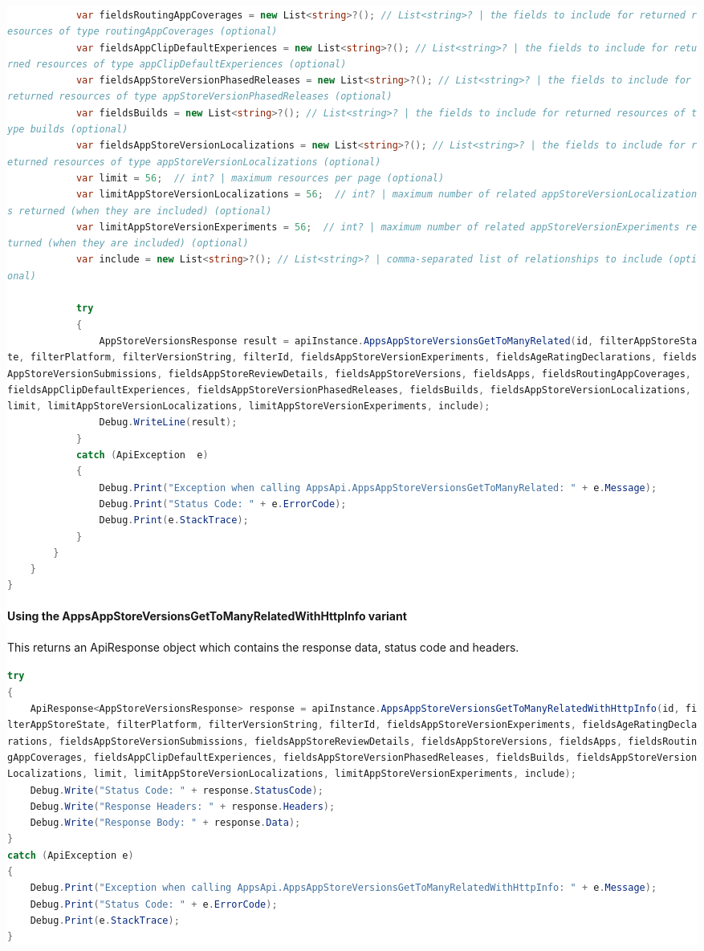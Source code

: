 ```csharp
            var fieldsRoutingAppCoverages = new List<string>?(); // List<string>? | the fields to include for returned resources of type routingAppCoverages (optional) 
            var fieldsAppClipDefaultExperiences = new List<string>?(); // List<string>? | the fields to include for returned resources of type appClipDefaultExperiences (optional) 
            var fieldsAppStoreVersionPhasedReleases = new List<string>?(); // List<string>? | the fields to include for returned resources of type appStoreVersionPhasedReleases (optional) 
            var fieldsBuilds = new List<string>?(); // List<string>? | the fields to include for returned resources of type builds (optional) 
            var fieldsAppStoreVersionLocalizations = new List<string>?(); // List<string>? | the fields to include for returned resources of type appStoreVersionLocalizations (optional) 
            var limit = 56;  // int? | maximum resources per page (optional) 
            var limitAppStoreVersionLocalizations = 56;  // int? | maximum number of related appStoreVersionLocalizations returned (when they are included) (optional) 
            var limitAppStoreVersionExperiments = 56;  // int? | maximum number of related appStoreVersionExperiments returned (when they are included) (optional) 
            var include = new List<string>?(); // List<string>? | comma-separated list of relationships to include (optional) 

            try
            {
                AppStoreVersionsResponse result = apiInstance.AppsAppStoreVersionsGetToManyRelated(id, filterAppStoreState, filterPlatform, filterVersionString, filterId, fieldsAppStoreVersionExperiments, fieldsAgeRatingDeclarations, fieldsAppStoreVersionSubmissions, fieldsAppStoreReviewDetails, fieldsAppStoreVersions, fieldsApps, fieldsRoutingAppCoverages, fieldsAppClipDefaultExperiences, fieldsAppStoreVersionPhasedReleases, fieldsBuilds, fieldsAppStoreVersionLocalizations, limit, limitAppStoreVersionLocalizations, limitAppStoreVersionExperiments, include);
                Debug.WriteLine(result);
            }
            catch (ApiException  e)
            {
                Debug.Print("Exception when calling AppsApi.AppsAppStoreVersionsGetToManyRelated: " + e.Message);
                Debug.Print("Status Code: " + e.ErrorCode);
                Debug.Print(e.StackTrace);
            }
        }
    }
}
```

#### Using the AppsAppStoreVersionsGetToManyRelatedWithHttpInfo variant
This returns an ApiResponse object which contains the response data, status code and headers.

```csharp
try
{
    ApiResponse<AppStoreVersionsResponse> response = apiInstance.AppsAppStoreVersionsGetToManyRelatedWithHttpInfo(id, filterAppStoreState, filterPlatform, filterVersionString, filterId, fieldsAppStoreVersionExperiments, fieldsAgeRatingDeclarations, fieldsAppStoreVersionSubmissions, fieldsAppStoreReviewDetails, fieldsAppStoreVersions, fieldsApps, fieldsRoutingAppCoverages, fieldsAppClipDefaultExperiences, fieldsAppStoreVersionPhasedReleases, fieldsBuilds, fieldsAppStoreVersionLocalizations, limit, limitAppStoreVersionLocalizations, limitAppStoreVersionExperiments, include);
    Debug.Write("Status Code: " + response.StatusCode);
    Debug.Write("Response Headers: " + response.Headers);
    Debug.Write("Response Body: " + response.Data);
}
catch (ApiException e)
{
    Debug.Print("Exception when calling AppsApi.AppsAppStoreVersionsGetToManyRelatedWithHttpInfo: " + e.Message);
    Debug.Print("Status Code: " + e.ErrorCode);
    Debug.Print(e.StackTrace);
}
```
